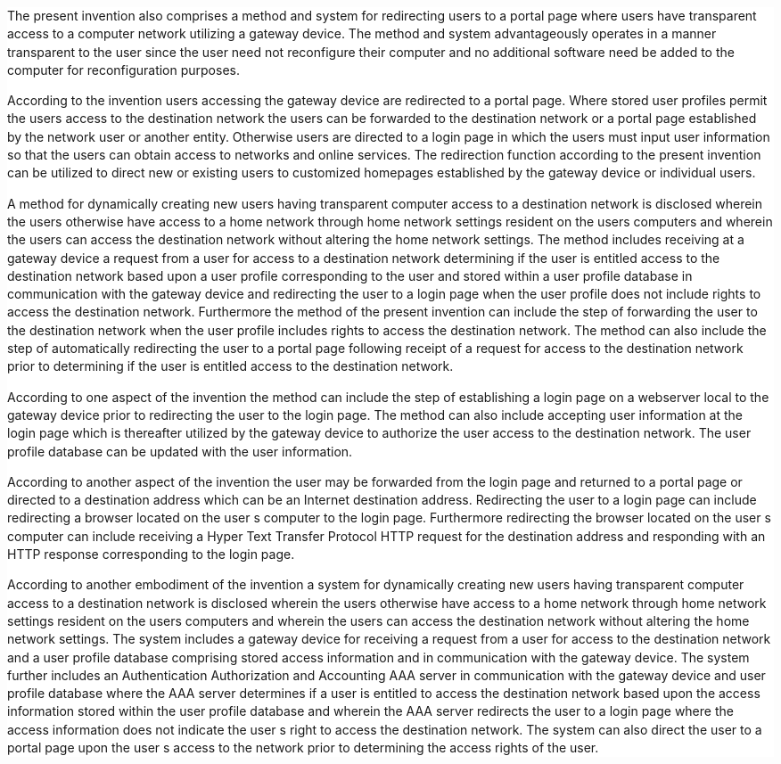 The present invention also comprises a method and system for redirecting users to a portal page where users have transparent access to a computer network utilizing a gateway device. The method and system advantageously operates in a manner transparent to the user since the user need not reconfigure their computer and no additional software need be added to the computer for reconfiguration purposes.

According to the invention users accessing the gateway device are redirected to a portal page. Where stored user profiles permit the users access to the destination network the users can be forwarded to the destination network or a portal page established by the network user or another entity. Otherwise users are directed to a login page in which the users must input user information so that the users can obtain access to networks and online services. The redirection function according to the present invention can be utilized to direct new or existing users to customized homepages established by the gateway device or individual users.

A method for dynamically creating new users having transparent computer access to a destination network is disclosed wherein the users otherwise have access to a home network through home network settings resident on the users computers and wherein the users can access the destination network without altering the home network settings. The method includes receiving at a gateway device a request from a user for access to a destination network determining if the user is entitled access to the destination network based upon a user profile corresponding to the user and stored within a user profile database in communication with the gateway device and redirecting the user to a login page when the user profile does not include rights to access the destination network. Furthermore the method of the present invention can include the step of forwarding the user to the destination network when the user profile includes rights to access the destination network. The method can also include the step of automatically redirecting the user to a portal page following receipt of a request for access to the destination network prior to determining if the user is entitled access to the destination network.

According to one aspect of the invention the method can include the step of establishing a login page on a webserver local to the gateway device prior to redirecting the user to the login page. The method can also include accepting user information at the login page which is thereafter utilized by the gateway device to authorize the user access to the destination network. The user profile database can be updated with the user information.

According to another aspect of the invention the user may be forwarded from the login page and returned to a portal page or directed to a destination address which can be an Internet destination address. Redirecting the user to a login page can include redirecting a browser located on the user s computer to the login page. Furthermore redirecting the browser located on the user s computer can include receiving a Hyper Text Transfer Protocol HTTP request for the destination address and responding with an HTTP response corresponding to the login page.

According to another embodiment of the invention a system for dynamically creating new users having transparent computer access to a destination network is disclosed wherein the users otherwise have access to a home network through home network settings resident on the users computers and wherein the users can access the destination network without altering the home network settings. The system includes a gateway device for receiving a request from a user for access to the destination network and a user profile database comprising stored access information and in communication with the gateway device. The system further includes an Authentication Authorization and Accounting AAA server in communication with the gateway device and user profile database where the AAA server determines if a user is entitled to access the destination network based upon the access information stored within the user profile database and wherein the AAA server redirects the user to a login page where the access information does not indicate the user s right to access the destination network. The system can also direct the user to a portal page upon the user s access to the network prior to determining the access rights of the user.
